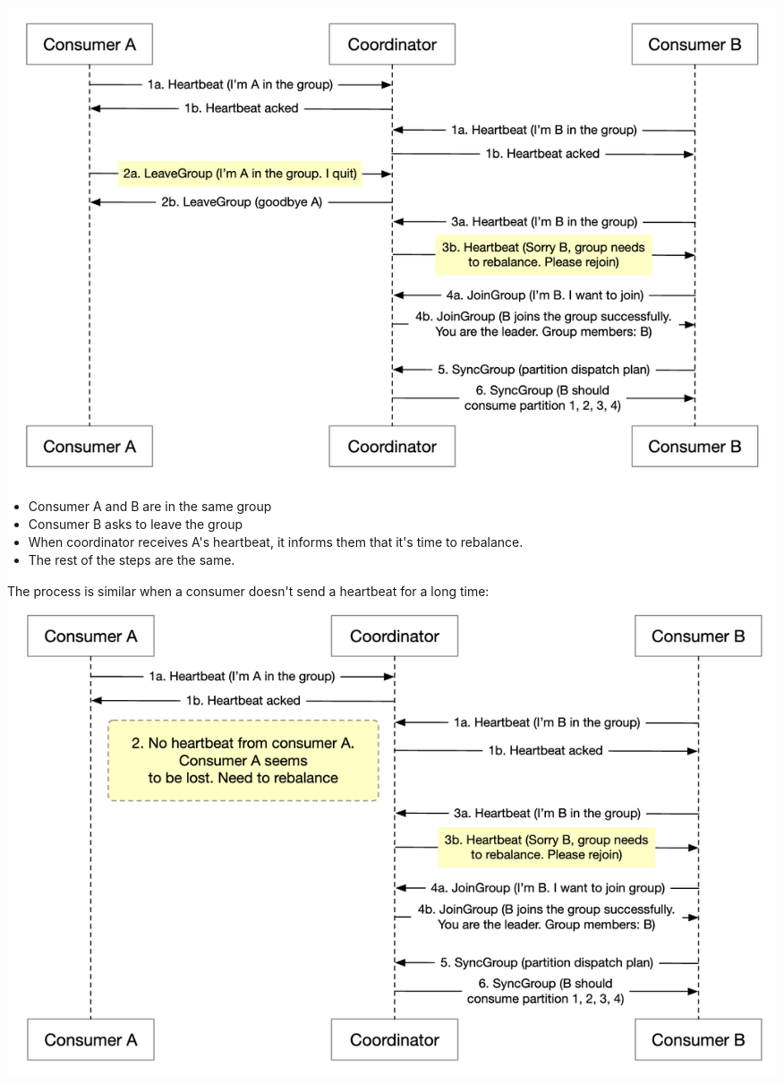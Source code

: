 ![consumer-leaves-group-usecase](images/consumer-leaves-group-usecase.png)
 * Consumer A and B are in the same group
 * Consumer B asks to leave the group
 * When coordinator receives A's heartbeat, it informs them that it's time to rebalance.
 * The rest of the steps are the same.

The process is similar when a consumer doesn't send a heartbeat for a long time:
![consumer-no-heartbeat-usecase](images/consumer-no-heartbeat-usecase.png)
